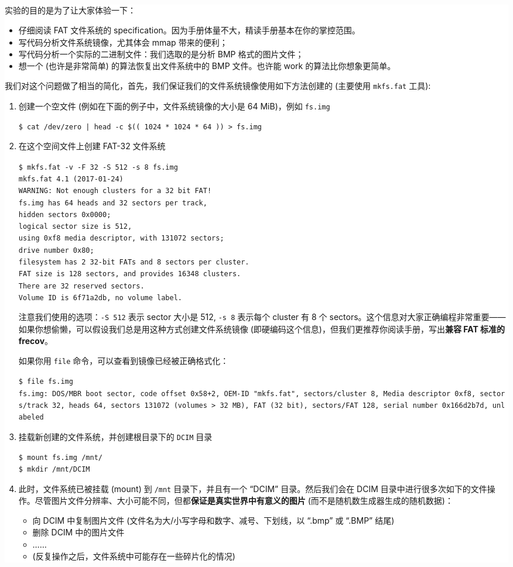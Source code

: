 实验的目的是为了让大家体验一下：

- 仔细阅读 FAT 文件系统的 specification。因为手册体量不大，精读手册基本在你的掌控范围。
- 写代码分析文件系统镜像，尤其体会 mmap 带来的便利；
- 写代码分析一个实际的二进制文件：我们选取的是分析 BMP 格式的图片文件；
- 想一个 (也许是非常简单) 的算法恢复出文件系统中的 BMP 文件。也许能 work 的算法比你想象更简单。

我们对这个问题做了相当的简化，首先，我们保证我们的文件系统镜像使用如下方法创建的 (主要使用 `mkfs.fat` 工具):

1. 创建一个空文件 (例如在下面的例子中，文件系统镜像的大小是 64 MiB)，例如 `fs.img`

   ```shell
   $ cat /dev/zero | head -c $(( 1024 * 1024 * 64 )) > fs.img
   ```

2. 在这个空间文件上创建 FAT-32 文件系统

   ```shell
   $ mkfs.fat -v -F 32 -S 512 -s 8 fs.img
   mkfs.fat 4.1 (2017-01-24)
   WARNING: Not enough clusters for a 32 bit FAT!
   fs.img has 64 heads and 32 sectors per track,
   hidden sectors 0x0000;
   logical sector size is 512,
   using 0xf8 media descriptor, with 131072 sectors;
   drive number 0x80;
   filesystem has 2 32-bit FATs and 8 sectors per cluster.
   FAT size is 128 sectors, and provides 16348 clusters.
   There are 32 reserved sectors.
   Volume ID is 6f71a2db, no volume label.
   ```

   注意我们使用的选项：`-S 512` 表示 sector 大小是 512, `-s 8` 表示每个 cluster 有 8 个 sectors。这个信息对大家正确编程非常重要——如果你想偷懒，可以假设我们总是用这种方式创建文件系统镜像 (即硬编码这个信息)，但我们更推荐你阅读手册，写出**兼容 FAT 标准的 frecov**。

   如果你用 `file` 命令，可以查看到镜像已经被正确格式化：

   ```shell
   $ file fs.img
   fs.img: DOS/MBR boot sector, code offset 0x58+2, OEM-ID "mkfs.fat", sectors/cluster 8, Media descriptor 0xf8, sectors/track 32, heads 64, sectors 131072 (volumes > 32 MB), FAT (32 bit), sectors/FAT 128, serial number 0x166d2b7d, unlabeled
   ```

3. 挂载新创建的文件系统，并创建根目录下的 `DCIM` 目录

   ```shell
   $ mount fs.img /mnt/
   $ mkdir /mnt/DCIM
   ```

4. 此时，文件系统已被挂载 (mount) 到 `/mnt` 目录下，并且有一个 “DCIM” 目录。然后我们会在 DCIM 目录中进行很多次如下的文件操作。尽管图片文件分辨率、大小可能不同，但都**保证是真实世界中有意义的图片** (而不是随机数生成器生成的随机数据)：

   - 向 DCIM 中复制图片文件 (文件名为大/小写字母和数字、减号、下划线，以 “.bmp” 或 “.BMP” 结尾)
   - 删除 DCIM 中的图片文件
   - ……
   - (反复操作之后，文件系统中可能存在一些碎片化的情况)
